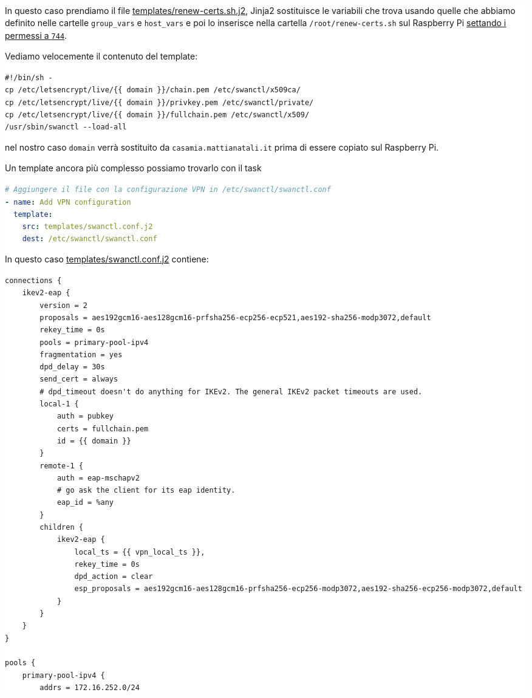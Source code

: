 In questo caso prendiamo il file [templates/renew-certs.sh.j2](https://github.com/matitalatina/vpn-raspberry-ansible/blob/master/roles/vpn-install/templates/renew-certs.sh.j2), Jinja2 sostituisce le variabili che trova usando quelle che abbiamo definito nelle cartelle `group_vars` e `host_vars` e poi lo inserisce nella cartella `/root/renew-certs.sh` sul Raspberry Pi [settando i permessi a `744`](https://it.wikipedia.org/wiki/Permessi_(Unix)).

Vediamo velocemente il contenuto del template:

```jinja2
#!/bin/sh -
cp /etc/letsencrypt/live/{{ domain }}/chain.pem /etc/swanctl/x509ca/
cp /etc/letsencrypt/live/{{ domain }}/privkey.pem /etc/swanctl/private/
cp /etc/letsencrypt/live/{{ domain }}/fullchain.pem /etc/swanctl/x509/
/usr/sbin/swanctl --load-all
```

nel nostro caso `domain` verrà sostituito da `casamia.mattianatali.it` prima di essere copiato sul Raspberry Pi.

Un template ancora più complesso possiamo trovarlo con il task

```yml
# Aggiungere il file con la configurazione VPN in /etc/swanctl/swanctl.conf
- name: Add VPN configuration
  template:
    src: templates/swanctl.conf.j2
    dest: /etc/swanctl/swanctl.conf
```

In questo caso [templates/swanctl.conf.j2](https://github.com/matitalatina/vpn-raspberry-ansible/blob/master/roles/vpn-install/templates/swanctl.conf.j2) contiene:

```jinja2
connections {
    ikev2-eap {
        version = 2
        proposals = aes192gcm16-aes128gcm16-prfsha256-ecp256-ecp521,aes192-sha256-modp3072,default
        rekey_time = 0s
        pools = primary-pool-ipv4
        fragmentation = yes
        dpd_delay = 30s
        send_cert = always
        # dpd_timeout doesn't do anything for IKEv2. The general IKEv2 packet timeouts are used.
        local-1 {
            auth = pubkey
            certs = fullchain.pem
            id = {{ domain }}
        }
        remote-1 {
            auth = eap-mschapv2
            # go ask the client for its eap identity.
            eap_id = %any
        }
        children {
            ikev2-eap {
                local_ts = {{ vpn_local_ts }},
                rekey_time = 0s
                dpd_action = clear
                esp_proposals = aes192gcm16-aes128gcm16-prfsha256-ecp256-modp3072,aes192-sha256-ecp256-modp3072,default
            }
        }
    }
}

pools {
    primary-pool-ipv4 {
        addrs = 172.16.252.0/24
```